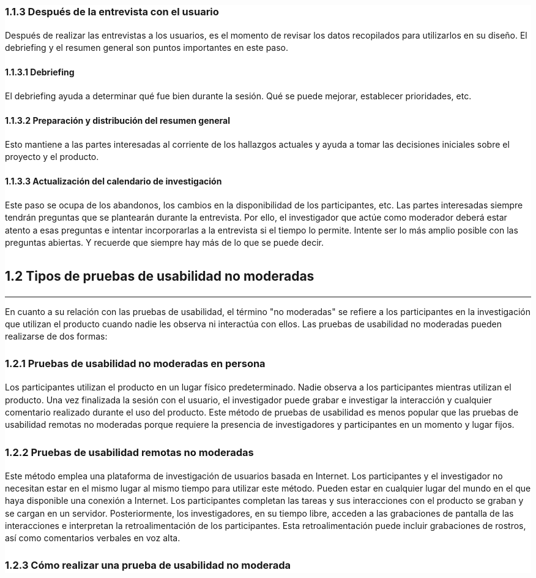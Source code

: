 ### **1.1.3 Después de la entrevista con el usuario**

Después de realizar las entrevistas a los usuarios, es el momento de revisar los datos recopilados para utilizarlos en su diseño. El debriefing y el resumen general son puntos importantes en este paso.

#### **1.1.3.1 Debriefing**

El debriefing ayuda a determinar qué fue bien durante la sesión. Qué se puede mejorar, establecer prioridades, etc.

#### **1.1.3.2 Preparación y distribución del resumen general**

Esto mantiene a las partes interesadas al corriente de los hallazgos actuales y ayuda a tomar las decisiones iniciales sobre el proyecto y el producto.

#### **1.1.3.3 Actualización del calendario de investigación**

Este paso se ocupa de los abandonos, los cambios en la disponibilidad de los participantes, etc. Las partes interesadas siempre tendrán preguntas que se plantearán durante la entrevista. Por ello, el investigador que actúe como moderador deberá estar atento a esas preguntas e intentar incorporarlas a la entrevista si el tiempo lo permite. Intente ser lo más amplio posible con las preguntas abiertas. Y recuerde que siempre hay más de lo que se puede decir.

## **1.2 Tipos de pruebas de usabilidad no moderadas**
---
En cuanto a su relación con las pruebas de usabilidad, el término "no moderadas" se refiere a los participantes en la investigación que utilizan el producto cuando nadie les observa ni interactúa con ellos. Las pruebas de usabilidad no moderadas pueden realizarse de dos formas:

### **1.2.1 Pruebas de usabilidad no moderadas en persona**

Los participantes utilizan el producto en un lugar físico predeterminado. Nadie observa a los participantes mientras utilizan el producto. Una vez finalizada la sesión con el usuario, el investigador puede grabar e investigar la interacción y cualquier comentario realizado durante el uso del producto. Este método de pruebas de usabilidad es menos popular que las pruebas de usabilidad remotas no moderadas porque requiere la presencia de investigadores y participantes en un momento y lugar fijos.

### **1.2.2 Pruebas de usabilidad remotas no moderadas**

Este método emplea una plataforma de investigación de usuarios basada en Internet. Los participantes y el investigador no necesitan estar en el mismo lugar al mismo tiempo para utilizar este método. Pueden estar en cualquier lugar del mundo en el que haya disponible una conexión a Internet. Los participantes completan las tareas y sus interacciones con el producto se graban y se cargan en un servidor. Posteriormente, los investigadores, en su tiempo libre, acceden a las grabaciones de pantalla de las interacciones e interpretan la retroalimentación de los participantes. Esta retroalimentación puede incluir grabaciones de rostros, así como comentarios verbales en voz alta.

### **1.2.3 Cómo realizar una prueba de usabilidad no moderada**
